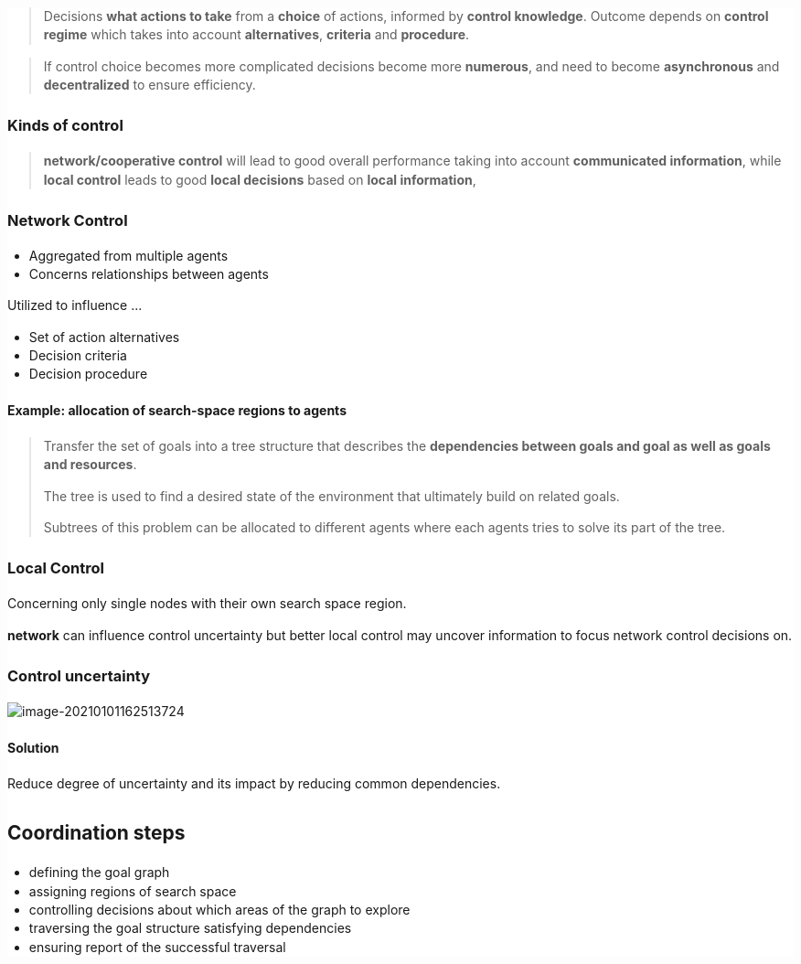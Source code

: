 > Decisions **what actions to take** from a **choice** of actions, informed by **control knowledge**. Outcome depends on **control regime** which takes into account **alternatives**, **criteria** and **procedure**.

> If control choice becomes more complicated decisions become more **numerous**, and need to become **asynchronous** and **decentralized** to ensure efficiency.

### Kinds of control

> **network/cooperative control** will lead to good overall performance taking into account **communicated information**, while **local control** leads to good **local decisions** based on **local information**,

### Network Control

- Aggregated from multiple agents
- Concerns relationships between agents

Utilized to influence ...

- Set of action alternatives
- Decision criteria
- Decision procedure

#### Example: allocation of search-space regions to agents

> Transfer the set of goals into a tree structure that describes the **dependencies between goals and goal as well as goals and resources**.
>
> The tree is used to find a desired state of the environment that ultimately build on related goals.
>
> Subtrees of this problem can be allocated to different agents where each agents tries to solve its part of the tree.

### Local Control

Concerning only single nodes with their own search space region.

**network** can influence control uncertainty but better local control may uncover information to focus network control decisions on.



### Control uncertainty

![image-20210101162513724](assets/image-20210101162513724.png)

#### Solution

Reduce degree of uncertainty and its impact by reducing common dependencies.

## Coordination steps

- defining the goal graph
- assigning regions of search space
- controlling decisions about which areas of the graph to explore
- traversing the goal structure satisfying dependencies
- ensuring report of the successful traversal
